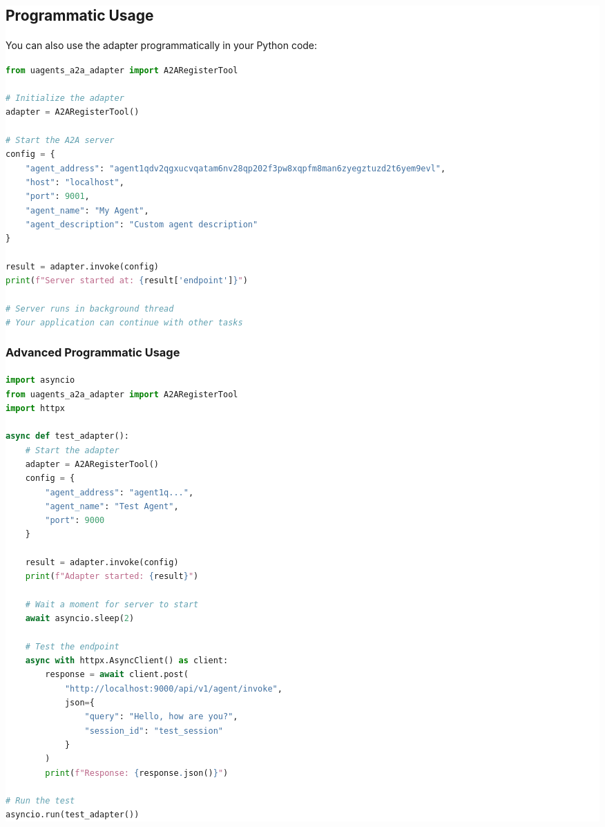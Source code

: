 

## Programmatic Usage

You can also use the adapter programmatically in your Python code:

```python
from uagents_a2a_adapter import A2ARegisterTool

# Initialize the adapter
adapter = A2ARegisterTool()

# Start the A2A server
config = {
    "agent_address": "agent1qdv2qgxucvqatam6nv28qp202f3pw8xqpfm8man6zyegztuzd2t6yem9evl",
    "host": "localhost",
    "port": 9001,
    "agent_name": "My Agent",
    "agent_description": "Custom agent description"
}

result = adapter.invoke(config)
print(f"Server started at: {result['endpoint']}")

# Server runs in background thread
# Your application can continue with other tasks
```


### Advanced Programmatic Usage

```python
import asyncio
from uagents_a2a_adapter import A2ARegisterTool
import httpx

async def test_adapter():
    # Start the adapter
    adapter = A2ARegisterTool()
    config = {
        "agent_address": "agent1q...",
        "agent_name": "Test Agent",
        "port": 9000
    }
    
    result = adapter.invoke(config)
    print(f"Adapter started: {result}")
    
    # Wait a moment for server to start
    await asyncio.sleep(2)
    
    # Test the endpoint
    async with httpx.AsyncClient() as client:
        response = await client.post(
            "http://localhost:9000/api/v1/agent/invoke",
            json={
                "query": "Hello, how are you?",
                "session_id": "test_session"
            }
        )
        print(f"Response: {response.json()}")

# Run the test
asyncio.run(test_adapter())
```

